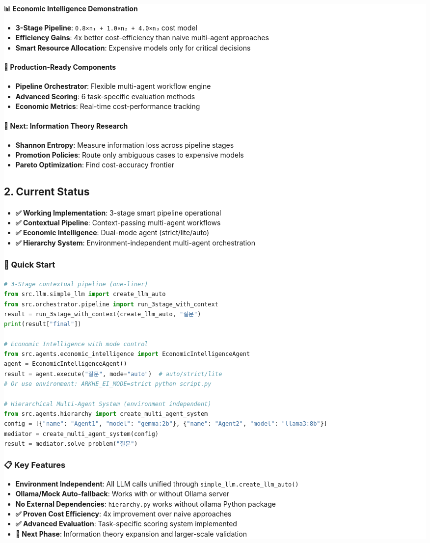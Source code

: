 #### 📊 Economic Intelligence Demonstration
- **3-Stage Pipeline**: `0.8×n₁ + 1.0×n₂ + 4.0×n₃` cost model
- **Efficiency Gains**: 4x better cost-efficiency than naive multi-agent approaches
- **Smart Resource Allocation**: Expensive models only for critical decisions

#### 🔧 Production-Ready Components
- **Pipeline Orchestrator**: Flexible multi-agent workflow engine
- **Advanced Scoring**: 6 task-specific evaluation methods
- **Economic Metrics**: Real-time cost-performance tracking

#### 🚀 Next: Information Theory Research
- **Shannon Entropy**: Measure information loss across pipeline stages
- **Promotion Policies**: Route only ambiguous cases to expensive models
- **Pareto Optimization**: Find cost-accuracy frontier

## 2. Current Status

- **✅ Working Implementation**: 3-stage smart pipeline operational
- **✅ Contextual Pipeline**: Context-passing multi-agent workflows
- **✅ Economic Intelligence**: Dual-mode agent (strict/lite/auto)
- **✅ Hierarchy System**: Environment-independent multi-agent orchestration

### 🚀 Quick Start

```python
# 3-Stage contextual pipeline (one-liner)
from src.llm.simple_llm import create_llm_auto
from src.orchestrator.pipeline import run_3stage_with_context
result = run_3stage_with_context(create_llm_auto, "질문")
print(result["final"])

# Economic Intelligence with mode control
from src.agents.economic_intelligence import EconomicIntelligenceAgent
agent = EconomicIntelligenceAgent()
result = agent.execute("질문", mode="auto")  # auto/strict/lite
# Or use environment: ARKHE_EI_MODE=strict python script.py

# Hierarchical Multi-Agent System (environment independent)
from src.agents.hierarchy import create_multi_agent_system
config = [{"name": "Agent1", "model": "gemma:2b"}, {"name": "Agent2", "model": "llama3:8b"}]
mediator = create_multi_agent_system(config)
result = mediator.solve_problem("질문")
```

### 📋 Key Features

- **Environment Independent**: All LLM calls unified through `simple_llm.create_llm_auto()` 
- **Ollama/Mock Auto-fallback**: Works with or without Ollama server
- **No External Dependencies**: `hierarchy.py` works without ollama Python package
- **✅ Proven Cost Efficiency**: 4x improvement over naive approaches
- **✅ Advanced Evaluation**: Task-specific scoring system implemented
- **🔬 Next Phase**: Information theory expansion and larger-scale validation
